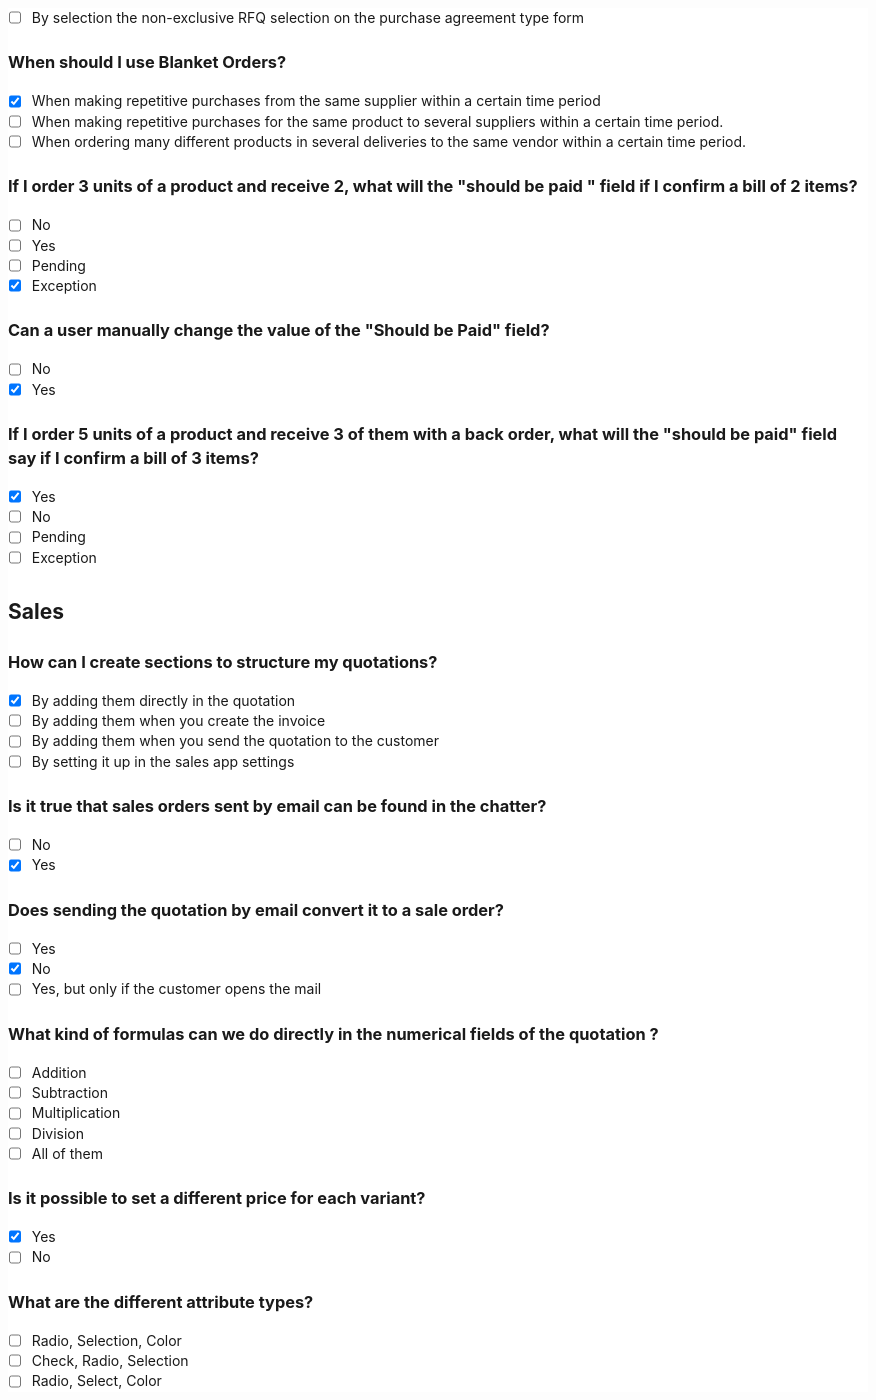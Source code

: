 - [ ] By selection the non-exclusive RFQ selection on the purchase agreement type form
### When should I use Blanket Orders?
- [x] When making repetitive purchases from the same supplier within a certain time period
- [ ] When making repetitive purchases for the same product to several suppliers within a certain time period.
- [ ] When ordering many different products in several deliveries to the same vendor within a certain time period.
### If I order 3 units of a product and receive 2, what will the "should be paid " field if I confirm a bill of 2 items?
- [ ] No
- [ ] Yes
- [ ] Pending
- [x] Exception
###  Can a user manually change the value of the "Should be Paid" field?
- [ ] No
- [x] Yes
### If I order 5 units of a product and receive 3 of them with a back order, what will the "should be paid" field say if I confirm a bill of 3 items?
- [x] Yes
- [ ] No
- [ ] Pending
- [ ] Exception
## Sales
### How can I create sections to structure my quotations?
- [x] By adding them directly in the quotation
- [ ] By adding them when you create the invoice
- [ ] By adding them when you send the quotation to the customer
- [ ] By setting it up in the sales app settings
### Is it true that sales orders sent by email can be found in the chatter?
- [ ] No
- [x] Yes
### Does sending the quotation by email convert it to a sale order?
- [ ] Yes
- [x] No
- [ ] Yes, but only if the customer opens the mail
### What kind of formulas can we do directly in the numerical fields of the quotation ?
- [ ] Addition
- [ ] Subtraction
- [ ] Multiplication
- [ ] Division
- [ ] All of them
###  Is it possible to set a different price for each variant?
- [x] Yes
- [ ] No
### What are the different attribute types?
- [ ] Radio, Selection, Color
- [ ] Check, Radio, Selection
- [ ] Radio, Select, Color